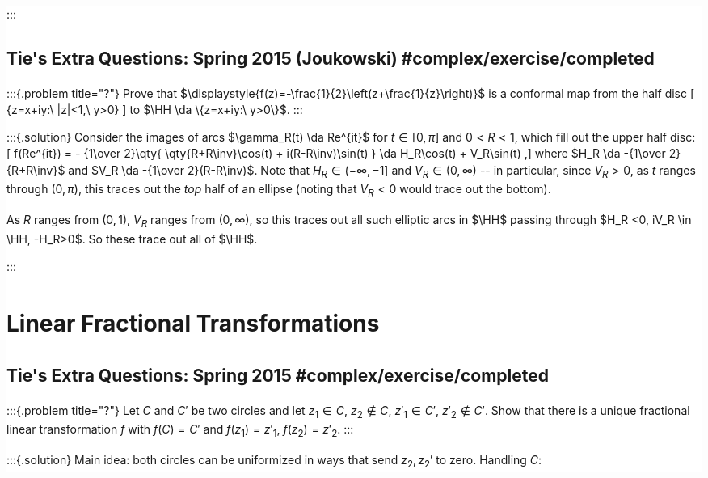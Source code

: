 
:::

## Tie's Extra Questions: Spring 2015 (Joukowski) #complex/exercise/completed

:::{.problem title="?"}
Prove that
$\displaystyle{f(z)=-\frac{1}{2}\left(z+\frac{1}{z}\right)}$ is a
conformal map from the half disc 
\[
\{z=x+iy:\ |z|<1,\ y>0\}
\]
to $\HH \da \{z=x+iy:\ y>0\}$.
:::


:::{.solution}
Consider the images of arcs $\gamma_R(t) \da Re^{it}$ for $t\in [0, \pi]$ and $0<R<1$, which fill out the upper half disc:
\[
f(Re^{it}) = - {1\over 2}\qty{ \qty{R+R\inv}\cos(t) + i(R-R\inv)\sin(t) } \da H_R\cos(t) + V_R\sin(t)
,\]
where $H_R \da -{1\over 2}{R+R\inv}$ and $V_R \da -{1\over 2}(R-R\inv)$.
Note that $H_R\in (-\infty, -1]$ and $V_R \in (0, \infty)$ -- in particular, since $V_R>0$, as $t$ ranges through $(0, \pi)$, this traces out the *top* half of an ellipse (noting that $V_R<0$ would trace out the bottom).

As $R$ ranges from $(0, 1)$, $V_R$ ranges from $(0, \infty)$, so this traces out all such elliptic arcs in $\HH$ passing through $H_R <0, iV_R \in \HH, -H_R>0$.
So these trace out all of $\HH$.

:::





# Linear Fractional Transformations

## Tie's Extra Questions: Spring 2015 #complex/exercise/completed

:::{.problem title="?"}
Let $C$ and $C'$ be two circles and let $z_1 \in C$, $z_2 \notin C$, $z'_1 \in C'$, $z'_2 \notin C'$. Show that there is a unique fractional linear transformation $f$ with $f(C) = C'$ and
$f(z_1) = z'_1$, $f(z_2) = z'_2$.
:::

:::{.solution}
Main idea: both circles can be uniformized in ways that send $z_2, z_2'$ to zero.
Handling $C$:

